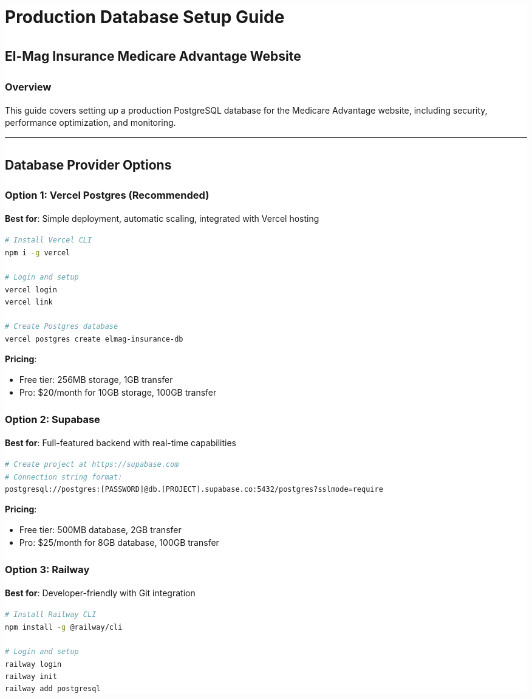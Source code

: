 # Production Database Setup Guide
## El-Mag Insurance Medicare Advantage Website

### Overview
This guide covers setting up a production PostgreSQL database for the Medicare Advantage website, including security, performance optimization, and monitoring.

---

## Database Provider Options

### Option 1: Vercel Postgres (Recommended)
**Best for**: Simple deployment, automatic scaling, integrated with Vercel hosting

```bash
# Install Vercel CLI
npm i -g vercel

# Login and setup
vercel login
vercel link

# Create Postgres database
vercel postgres create elmag-insurance-db
```

**Pricing**: 
- Free tier: 256MB storage, 1GB transfer
- Pro: $20/month for 10GB storage, 100GB transfer

### Option 2: Supabase
**Best for**: Full-featured backend with real-time capabilities

```bash
# Create project at https://supabase.com
# Connection string format:
postgresql://postgres:[PASSWORD]@db.[PROJECT].supabase.co:5432/postgres?sslmode=require
```

**Pricing**: 
- Free tier: 500MB database, 2GB transfer
- Pro: $25/month for 8GB database, 100GB transfer

### Option 3: Railway
**Best for**: Developer-friendly with Git integration

```bash
# Install Railway CLI
npm install -g @railway/cli

# Login and setup
railway login
railway init
railway add postgresql
```
